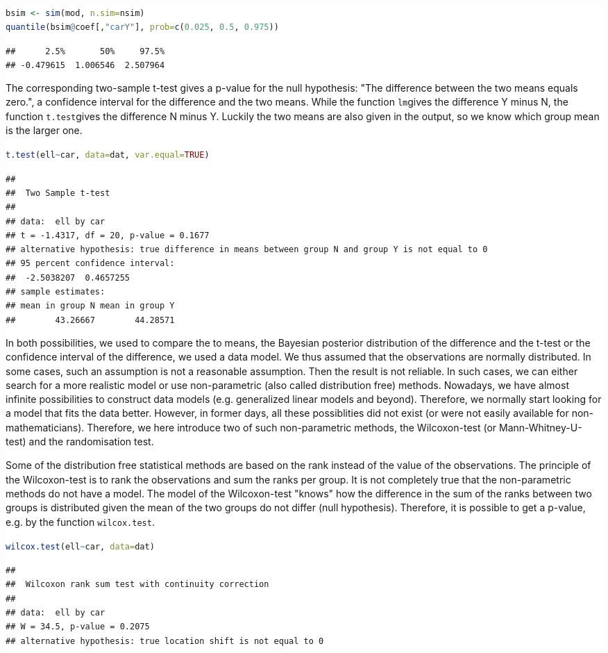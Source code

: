 ``` r
bsim <- sim(mod, n.sim=nsim)
quantile(bsim@coef[,"carY"], prob=c(0.025, 0.5, 0.975))
```

```
##      2.5%       50%     97.5% 
## -0.479615  1.006546  2.507964
```

The corresponding two-sample t-test gives a p-value for the null hypothesis: "The difference between the two means equals zero.", a confidence interval for the difference and the two means. While the function `lm`gives the difference Y minus N, the function `t.test`gives the difference N minus Y. Luckily the two means are also given in the output, so we know which group mean is the larger one. 


``` r
t.test(ell~car, data=dat, var.equal=TRUE)
```

```
## 
## 	Two Sample t-test
## 
## data:  ell by car
## t = -1.4317, df = 20, p-value = 0.1677
## alternative hypothesis: true difference in means between group N and group Y is not equal to 0
## 95 percent confidence interval:
##  -2.5038207  0.4657255
## sample estimates:
## mean in group N mean in group Y 
##        43.26667        44.28571
```

In both possibilities, we used to compare the to means, the Bayesian posterior distribution of the difference and the t-test or the confidence interval of the difference, we used a data model. We thus assumed that the observations are normally distributed. In some cases, such an assumption is not a reasonable assumption. Then the result is not reliable. In such cases, we can either search for a more realistic model or use non-parametric (also called distribution free) methods. Nowadays, we have almost infinite possibilities to construct data models (e.g. generalized linear models and beyond). Therefore, we normally start looking for a model that fits the data better. However, in former days, all these possiblities did not exist (or were not easily available for non-mathematicians). Therefore, we here introduce two of such non-parametric methods, the Wilcoxon-test (or Mann-Whitney-U-test) and the randomisation test. 

Some of the distribution free statistical methods are based on the rank instead of the value of the observations. The principle of the Wilcoxon-test is to rank the observations and sum the ranks per group. It is not completely true that the non-parametric methods do not have a model. The model of the Wilcoxon-test "knows" how the difference in the sum of the ranks between two groups is distributed given the mean of the two groups do not differ (null hypothesis). Therefore, it is possible to get a p-value, e.g. by the function `wilcox.test`.


``` r
wilcox.test(ell~car, data=dat)
```

```
## 
## 	Wilcoxon rank sum test with continuity correction
## 
## data:  ell by car
## W = 34.5, p-value = 0.2075
## alternative hypothesis: true location shift is not equal to 0
```
